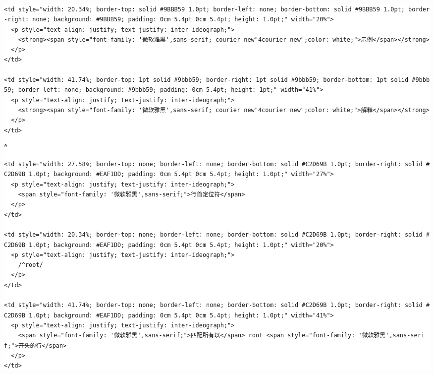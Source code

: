     <td style="width: 20.34%; border-top: solid #9BBB59 1.0pt; border-left: none; border-bottom: solid #9BBB59 1.0pt; border-right: none; background: #9BBB59; padding: 0cm 5.4pt 0cm 5.4pt; height: 1.0pt;" width="20%">
      <p style="text-align: justify; text-justify: inter-ideograph;">
        <strong><span style="font-family: '微软雅黑',sans-serif; courier new"4courier new";color: white;">示例</span></strong>
      </p>
    </td>
    
    <td style="width: 41.74%; border-top: 1pt solid #9bbb59; border-right: 1pt solid #9bbb59; border-bottom: 1pt solid #9bbb59; border-left: none; background: #9bbb59; padding: 0cm 5.4pt; height: 1pt;" width="41%">
      <p style="text-align: justify; text-justify: inter-ideograph;">
        <strong><span style="font-family: '微软雅黑',sans-serif; courier new"4courier new";color: white;">解释</span></strong>
      </p>
    </td>
  </tr>
  
  <tr style="height: 1.0pt;">
    <td style="width: 10.34%; border-right: 1pt solid #c2d69b; border-bottom: 1pt solid #c2d69b; border-left: 1pt solid #c2d69b; border-top: none; background: #eaf1dd; padding: 0cm 5.4pt; height: 1pt;" width="10%">
      <p style="text-align: justify; text-justify: inter-ideograph;">
        <strong>^</strong>
      </p>
    </td>
    
    <td style="width: 27.58%; border-top: none; border-left: none; border-bottom: solid #C2D69B 1.0pt; border-right: solid #C2D69B 1.0pt; background: #EAF1DD; padding: 0cm 5.4pt 0cm 5.4pt; height: 1.0pt;" width="27%">
      <p style="text-align: justify; text-justify: inter-ideograph;">
        <span style="font-family: '微软雅黑',sans-serif;">行首定位符</span>
      </p>
    </td>
    
    <td style="width: 20.34%; border-top: none; border-left: none; border-bottom: solid #C2D69B 1.0pt; border-right: solid #C2D69B 1.0pt; background: #EAF1DD; padding: 0cm 5.4pt 0cm 5.4pt; height: 1.0pt;" width="20%">
      <p style="text-align: justify; text-justify: inter-ideograph;">
        /^root/
      </p>
    </td>
    
    <td style="width: 41.74%; border-top: none; border-left: none; border-bottom: solid #C2D69B 1.0pt; border-right: solid #C2D69B 1.0pt; background: #EAF1DD; padding: 0cm 5.4pt 0cm 5.4pt; height: 1.0pt;" width="41%">
      <p style="text-align: justify; text-justify: inter-ideograph;">
        <span style="font-family: '微软雅黑',sans-serif;">匹配所有以</span> root <span style="font-family: '微软雅黑',sans-serif;">开头的行</span>
      </p>
    </td>
  </tr>
  